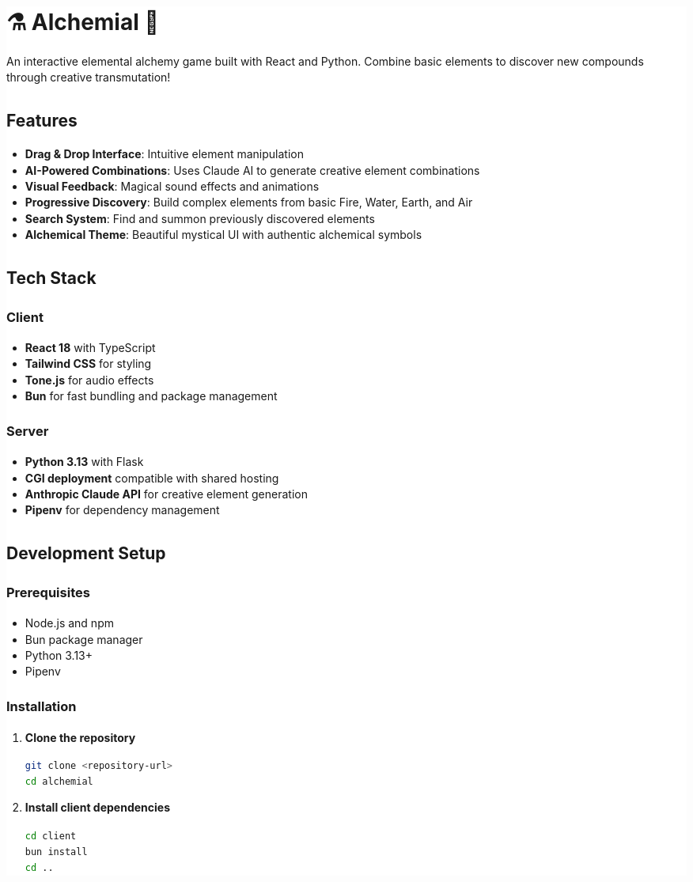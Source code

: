 # ⚗️ Alchemial 🧪️

An interactive elemental alchemy game built with React and Python. Combine basic elements to discover new compounds through creative transmutation!

## Features

- **Drag & Drop Interface**: Intuitive element manipulation
- **AI-Powered Combinations**: Uses Claude AI to generate creative element combinations
- **Visual Feedback**: Magical sound effects and animations
- **Progressive Discovery**: Build complex elements from basic Fire, Water, Earth, and Air
- **Search System**: Find and summon previously discovered elements
- **Alchemical Theme**: Beautiful mystical UI with authentic alchemical symbols

## Tech Stack

### Client
- **React 18** with TypeScript
- **Tailwind CSS** for styling
- **Tone.js** for audio effects
- **Bun** for fast bundling and package management

### Server
- **Python 3.13** with Flask
- **CGI deployment** compatible with shared hosting
- **Anthropic Claude API** for creative element generation
- **Pipenv** for dependency management

## Development Setup

### Prerequisites
- Node.js and npm
- Bun package manager
- Python 3.13+
- Pipenv

### Installation

1. **Clone the repository**
   ```bash
   git clone <repository-url>
   cd alchemial
   ```

2. **Install client dependencies**
   ```bash
   cd client
   bun install
   cd ..
   ```
